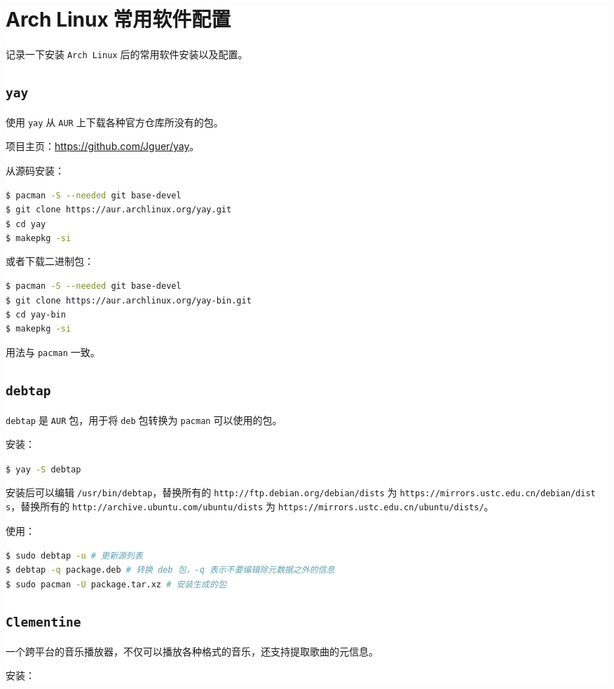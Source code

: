 # Arch Linux 常用软件配置


记录一下安装 `Arch Linux` 后的常用软件安装以及配置。

## `yay`
使用 `yay` 从 `AUR` 上下载各种官方仓库所没有的包。

项目主页：<https://github.com/Jguer/yay>。

从源码安装：

```sh
$ pacman -S --needed git base-devel
$ git clone https://aur.archlinux.org/yay.git
$ cd yay
$ makepkg -si
```

或者下载二进制包：

```sh
$ pacman -S --needed git base-devel
$ git clone https://aur.archlinux.org/yay-bin.git
$ cd yay-bin
$ makepkg -si
```

用法与 `pacman` 一致。

## `debtap`
`debtap` 是 `AUR` 包，用于将 `deb` 包转换为 `pacman` 可以使用的包。

安装：

```sh
$ yay -S debtap
```

安装后可以编辑 `/usr/bin/debtap`，替换所有的 `http://ftp.debian.org/debian/dists` 为 `https://mirrors.ustc.edu.cn/debian/dists`，替换所有的 `http://archive.ubuntu.com/ubuntu/dists` 为 `https://mirrors.ustc.edu.cn/ubuntu/dists/`。

使用：
```sh
$ sudo debtap -u # 更新源列表
$ debtap -q package.deb # 转换 deb 包，-q 表示不要编辑除元数据之外的信息
$ sudo pacman -U package.tar.xz # 安装生成的包
```

## `Clementine`
一个跨平台的音乐播放器，不仅可以播放各种格式的音乐，还支持提取歌曲的元信息。

安装：
